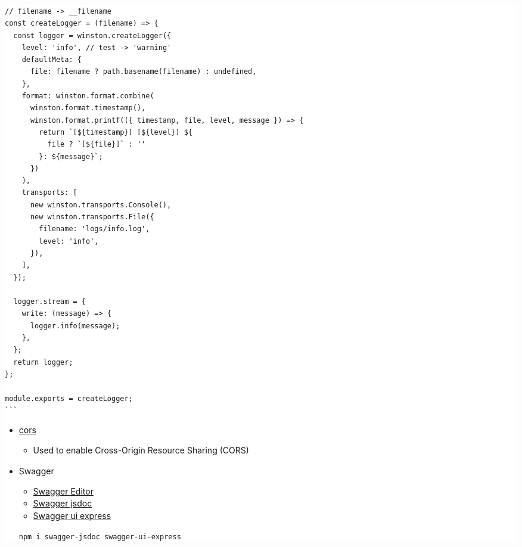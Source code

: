     // filename -> __filename
    const createLogger = (filename) => {
      const logger = winston.createLogger({
        level: 'info', // test -> 'warning'
        defaultMeta: {
          file: filename ? path.basename(filename) : undefined,
        },
        format: winston.format.combine(
          winston.format.timestamp(),
          winston.format.printf(({ timestamp, file, level, message }) => {
            return `[${timestamp}] [${level}] ${
              file ? `[${file}]` : ''
            }: ${message}`;
          })
        ),
        transports: [
          new winston.transports.Console(),
          new winston.transports.File({
            filename: 'logs/info.log',
            level: 'info',
          }),
        ],
      });

      logger.stream = {
        write: (message) => {
          logger.info(message);
        },
      };
      return logger;
    };

    module.exports = createLogger;
    ```

- [cors](https://www.npmjs.com/package/cors)
  - Used to enable Cross-Origin Resource Sharing (CORS)
- Swagger

  - [Swagger Editor](https://editor.swagger.io/)
  - [Swagger jsdoc](https://www.npmjs.com/package/swagger-jsdoc)
  - [Swagger ui express](https://www.npmjs.com/package/swagger-ui-express)

  ```bash
  npm i swagger-jsdoc swagger-ui-express
  ```
